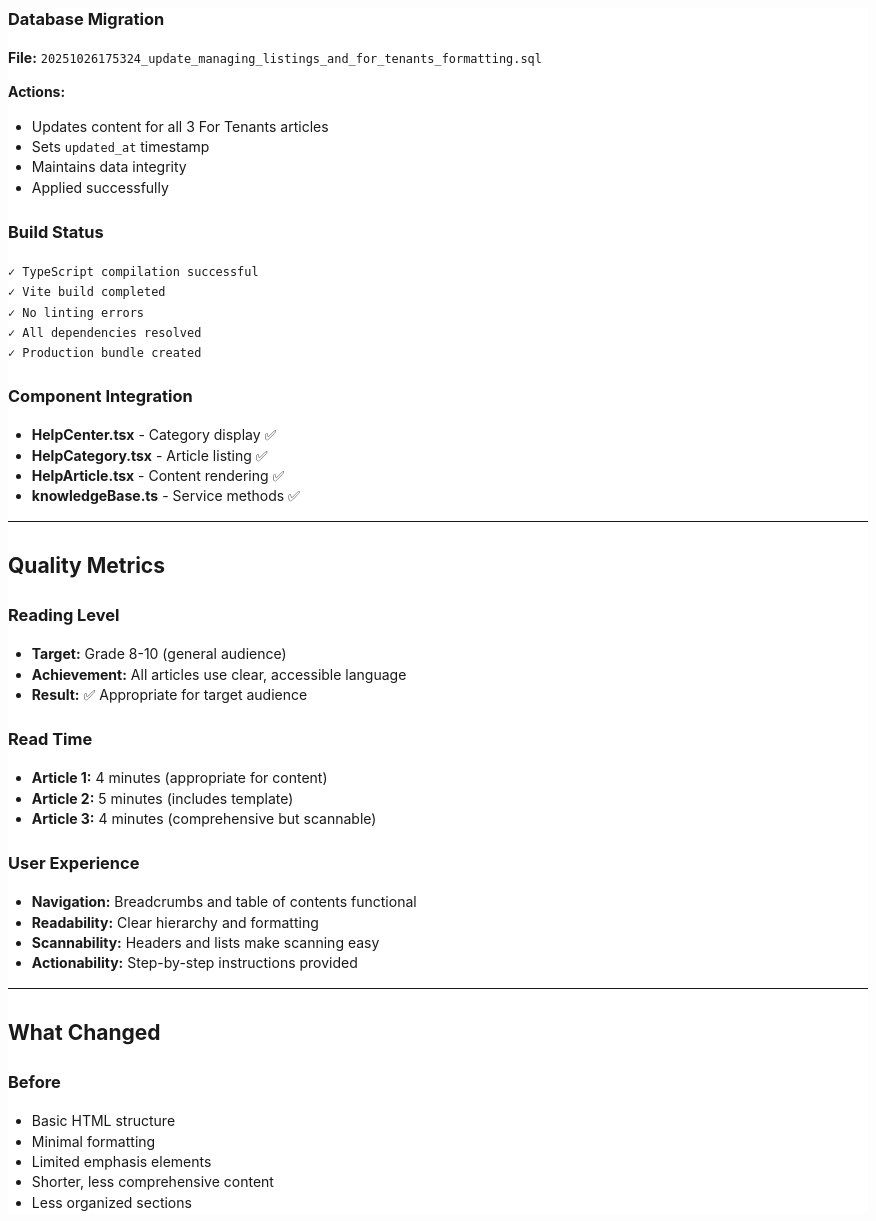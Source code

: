 ### Database Migration
**File:** `20251026175324_update_managing_listings_and_for_tenants_formatting.sql`

**Actions:**
- Updates content for all 3 For Tenants articles
- Sets `updated_at` timestamp
- Maintains data integrity
- Applied successfully

### Build Status
```
✓ TypeScript compilation successful
✓ Vite build completed
✓ No linting errors
✓ All dependencies resolved
✓ Production bundle created
```

### Component Integration
- **HelpCenter.tsx** - Category display ✅
- **HelpCategory.tsx** - Article listing ✅
- **HelpArticle.tsx** - Content rendering ✅
- **knowledgeBase.ts** - Service methods ✅

---

## Quality Metrics

### Reading Level
- **Target:** Grade 8-10 (general audience)
- **Achievement:** All articles use clear, accessible language
- **Result:** ✅ Appropriate for target audience

### Read Time
- **Article 1:** 4 minutes (appropriate for content)
- **Article 2:** 5 minutes (includes template)
- **Article 3:** 4 minutes (comprehensive but scannable)

### User Experience
- **Navigation:** Breadcrumbs and table of contents functional
- **Readability:** Clear hierarchy and formatting
- **Scannability:** Headers and lists make scanning easy
- **Actionability:** Step-by-step instructions provided

---

## What Changed

### Before
- Basic HTML structure
- Minimal formatting
- Limited emphasis elements
- Shorter, less comprehensive content
- Less organized sections
